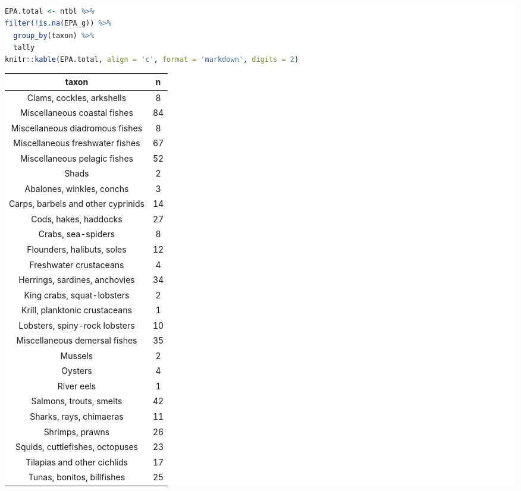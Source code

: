 ```r
EPA.total <- ntbl %>%
filter(!is.na(EPA_g)) %>% 
  group_by(taxon) %>%
  tally
knitr::kable(EPA.total, align = 'c', format = 'markdown', digits = 2)
```



|               taxon                | n  |
|:----------------------------------:|:--:|
|     Clams, cockles, arkshells      | 8  |
|    Miscellaneous coastal fishes    | 84 |
|  Miscellaneous diadromous fishes   | 8  |
|  Miscellaneous freshwater fishes   | 67 |
|    Miscellaneous pelagic fishes    | 52 |
|               Shads                | 2  |
|     Abalones, winkles, conchs      | 3  |
| Carps, barbels and other cyprinids | 14 |
|       Cods, hakes, haddocks        | 27 |
|         Crabs, sea-spiders         | 8  |
|     Flounders, halibuts, soles     | 12 |
|       Freshwater crustaceans       | 4  |
|   Herrings, sardines, anchovies    | 34 |
|     King crabs, squat-lobsters     | 2  |
|   Krill, planktonic crustaceans    | 1  |
|   Lobsters, spiny-rock lobsters    | 10 |
|   Miscellaneous demersal fishes    | 35 |
|              Mussels               | 2  |
|              Oysters               | 4  |
|             River eels             | 1  |
|      Salmons, trouts, smelts       | 42 |
|      Sharks, rays, chimaeras       | 11 |
|          Shrimps, prawns           | 26 |
|  Squids, cuttlefishes, octopuses   | 23 |
|    Tilapias and other cichlids     | 17 |
|     Tunas, bonitos, billfishes     | 25 |
